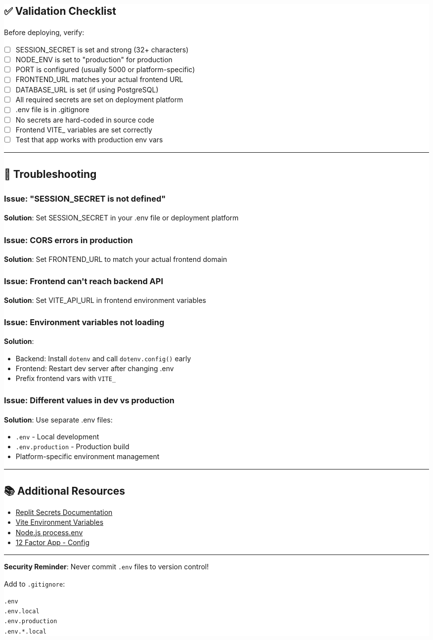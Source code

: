 
## ✅ Validation Checklist

Before deploying, verify:

- [ ] SESSION_SECRET is set and strong (32+ characters)
- [ ] NODE_ENV is set to "production" for production
- [ ] PORT is configured (usually 5000 or platform-specific)
- [ ] FRONTEND_URL matches your actual frontend URL
- [ ] DATABASE_URL is set (if using PostgreSQL)
- [ ] All required secrets are set on deployment platform
- [ ] .env file is in .gitignore
- [ ] No secrets are hard-coded in source code
- [ ] Frontend VITE_ variables are set correctly
- [ ] Test that app works with production env vars

---

## 🔧 Troubleshooting

### Issue: "SESSION_SECRET is not defined"
**Solution**: Set SESSION_SECRET in your .env file or deployment platform

### Issue: CORS errors in production
**Solution**: Set FRONTEND_URL to match your actual frontend domain

### Issue: Frontend can't reach backend API
**Solution**: Set VITE_API_URL in frontend environment variables

### Issue: Environment variables not loading
**Solution**: 
- Backend: Install `dotenv` and call `dotenv.config()` early
- Frontend: Restart dev server after changing .env
- Prefix frontend vars with `VITE_`

### Issue: Different values in dev vs production
**Solution**: Use separate .env files:
- `.env` - Local development
- `.env.production` - Production build
- Platform-specific environment management

---

## 📚 Additional Resources

- [Replit Secrets Documentation](https://docs.replit.com/programming-ide/workspace-features/secrets)
- [Vite Environment Variables](https://vitejs.dev/guide/env-and-mode.html)
- [Node.js process.env](https://nodejs.org/api/process.html#processenv)
- [12 Factor App - Config](https://12factor.net/config)

---

**Security Reminder**: Never commit `.env` files to version control!

Add to `.gitignore`:
```
.env
.env.local
.env.production
.env.*.local
```
